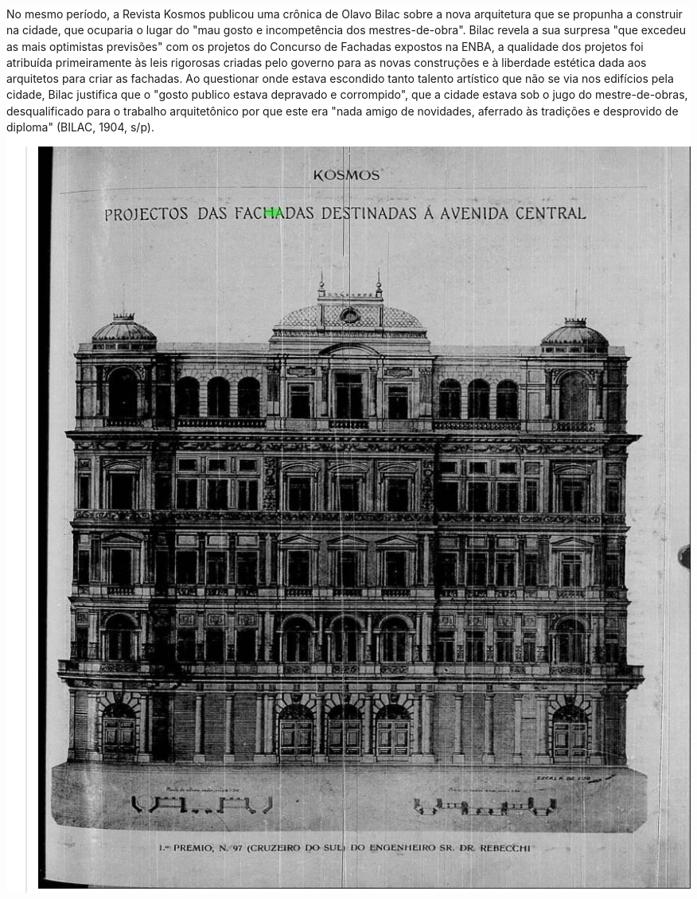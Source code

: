 No mesmo período, a Revista Kosmos publicou uma crônica de Olavo Bilac
sobre a nova arquitetura que se propunha a construir na cidade, que
ocuparia o lugar do "mau gosto e incompetência dos mestres-de-obra".
Bilac revela a sua surpresa "que excedeu as mais optimistas previsões"
com os projetos do Concurso de Fachadas expostos na ENBA, a qualidade
dos projetos foi atribuída primeiramente às leis rigorosas criadas pelo
governo para as novas construções e à liberdade estética dada aos
arquitetos para criar as fachadas. Ao questionar onde estava escondido
tanto talento artístico que não se via nos edifícios pela cidade, Bilac
justifica que o "gosto publico estava depravado e corrompido", que a
cidade estava sob o jugo do mestre-de-obras, desqualificado para o
trabalho arquitetônico por que este era "nada amigo de novidades,
aferrado às tradições e desprovido de diploma" (BILAC, 1904, s/p).

> ![](../fig/337/media/image1.jpeg)
